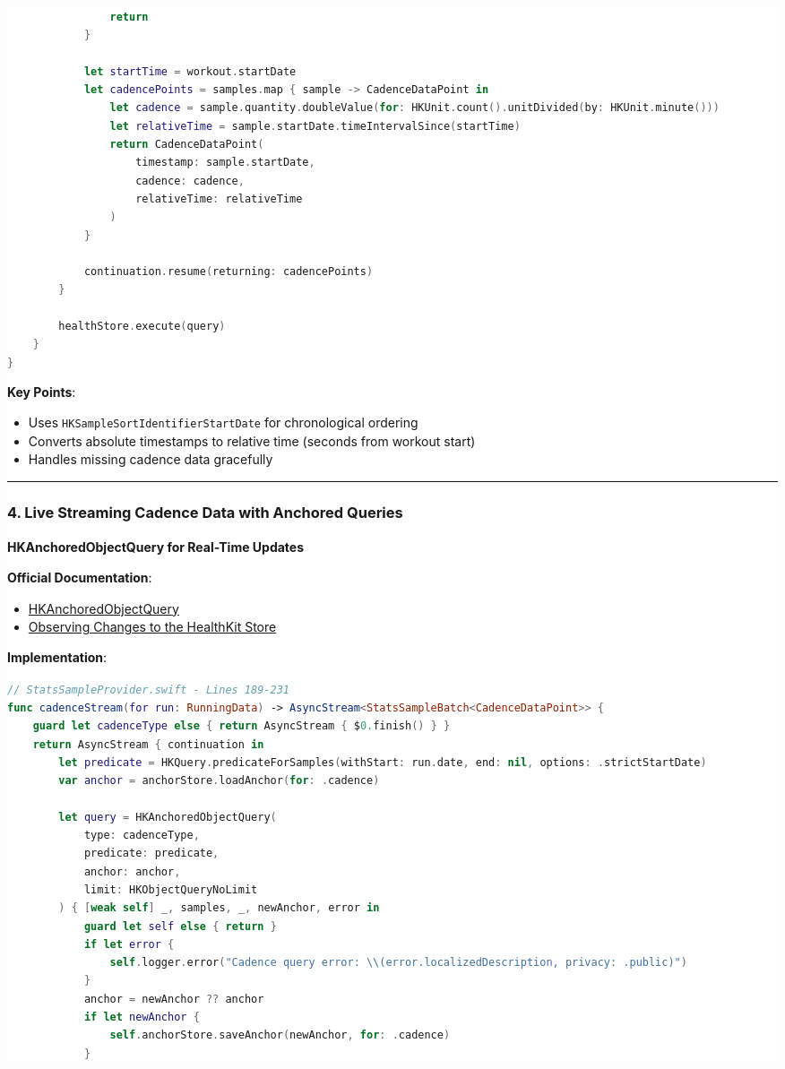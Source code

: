 ```swift
                return
            }

            let startTime = workout.startDate
            let cadencePoints = samples.map { sample -> CadenceDataPoint in
                let cadence = sample.quantity.doubleValue(for: HKUnit.count().unitDivided(by: HKUnit.minute()))
                let relativeTime = sample.startDate.timeIntervalSince(startTime)
                return CadenceDataPoint(
                    timestamp: sample.startDate,
                    cadence: cadence,
                    relativeTime: relativeTime
                )
            }

            continuation.resume(returning: cadencePoints)
        }

        healthStore.execute(query)
    }
}
```

**Key Points**:
- Uses `HKSampleSortIdentifierStartDate` for chronological ordering
- Converts absolute timestamps to relative time (seconds from workout start)
- Handles missing cadence data gracefully

---

### 4. Live Streaming Cadence Data with Anchored Queries
**HKAnchoredObjectQuery for Real-Time Updates**

**Official Documentation**:
- [HKAnchoredObjectQuery](https://developer.apple.com/documentation/healthkit/hkanchoredobjectquery)
- [Observing Changes to the HealthKit Store](https://developer.apple.com/documentation/healthkit/samples/observing_changes_to_the_healthkit_store)

**Implementation**:
```swift
// StatsSampleProvider.swift - Lines 189-231
func cadenceStream(for run: RunningData) -> AsyncStream<StatsSampleBatch<CadenceDataPoint>> {
    guard let cadenceType else { return AsyncStream { $0.finish() } }
    return AsyncStream { continuation in
        let predicate = HKQuery.predicateForSamples(withStart: run.date, end: nil, options: .strictStartDate)
        var anchor = anchorStore.loadAnchor(for: .cadence)

        let query = HKAnchoredObjectQuery(
            type: cadenceType,
            predicate: predicate,
            anchor: anchor,
            limit: HKObjectQueryNoLimit
        ) { [weak self] _, samples, _, newAnchor, error in
            guard let self else { return }
            if let error { 
                self.logger.error("Cadence query error: \\(error.localizedDescription, privacy: .public)") 
            }
            anchor = newAnchor ?? anchor
            if let newAnchor { 
                self.anchorStore.saveAnchor(newAnchor, for: .cadence) 
            }
```